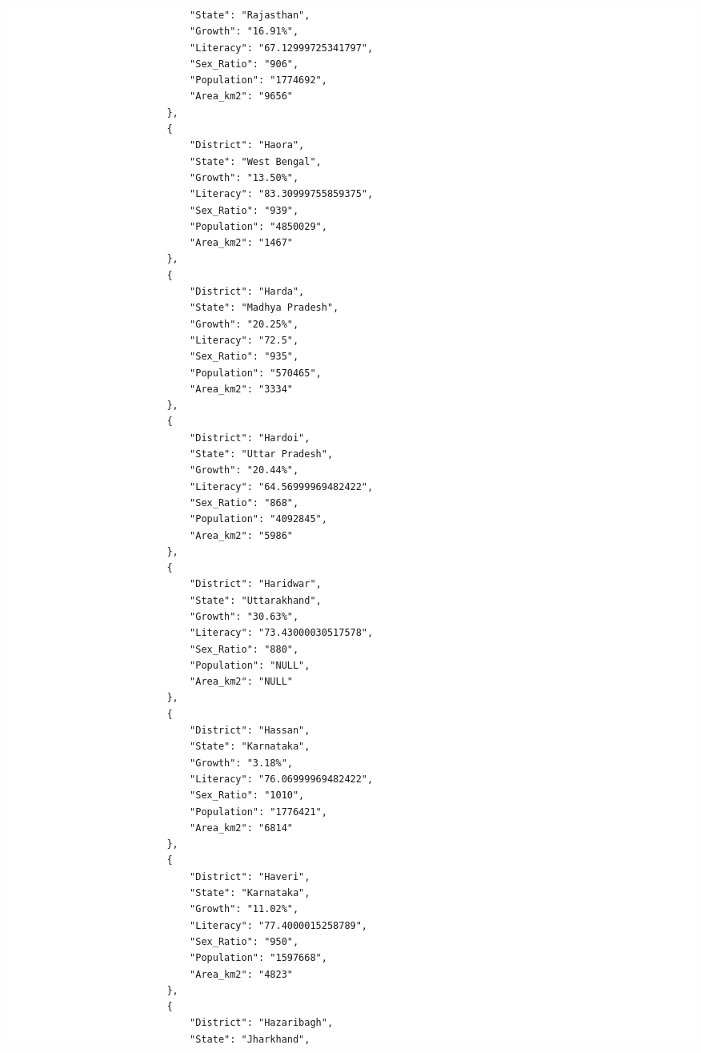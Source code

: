                                    "State": "Rajasthan",
                                    "Growth": "16.91%",
                                    "Literacy": "67.12999725341797",
                                    "Sex_Ratio": "906",
                                    "Population": "1774692",
                                    "Area_km2": "9656"
                                },
                                {
                                    "District": "Haora",
                                    "State": "West Bengal",
                                    "Growth": "13.50%",
                                    "Literacy": "83.30999755859375",
                                    "Sex_Ratio": "939",
                                    "Population": "4850029",
                                    "Area_km2": "1467"
                                },
                                {
                                    "District": "Harda",
                                    "State": "Madhya Pradesh",
                                    "Growth": "20.25%",
                                    "Literacy": "72.5",
                                    "Sex_Ratio": "935",
                                    "Population": "570465",
                                    "Area_km2": "3334"
                                },
                                {
                                    "District": "Hardoi",
                                    "State": "Uttar Pradesh",
                                    "Growth": "20.44%",
                                    "Literacy": "64.56999969482422",
                                    "Sex_Ratio": "868",
                                    "Population": "4092845",
                                    "Area_km2": "5986"
                                },
                                {
                                    "District": "Haridwar",
                                    "State": "Uttarakhand",
                                    "Growth": "30.63%",
                                    "Literacy": "73.43000030517578",
                                    "Sex_Ratio": "880",
                                    "Population": "NULL",
                                    "Area_km2": "NULL"
                                },
                                {
                                    "District": "Hassan",
                                    "State": "Karnataka",
                                    "Growth": "3.18%",
                                    "Literacy": "76.06999969482422",
                                    "Sex_Ratio": "1010",
                                    "Population": "1776421",
                                    "Area_km2": "6814"
                                },
                                {
                                    "District": "Haveri",
                                    "State": "Karnataka",
                                    "Growth": "11.02%",
                                    "Literacy": "77.4000015258789",
                                    "Sex_Ratio": "950",
                                    "Population": "1597668",
                                    "Area_km2": "4823"
                                },
                                {
                                    "District": "Hazaribagh",
                                    "State": "Jharkhand",